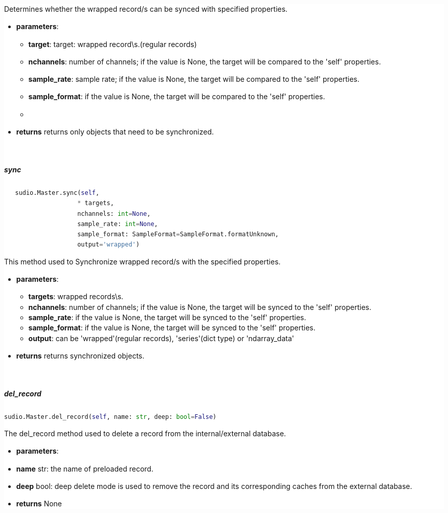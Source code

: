 Determines whether the wrapped record/s can be synced with specified properties.

- **parameters**:

  - **target**: target: wrapped record\s.(regular records)

  - **nchannels**: number of channels; if the value is None, the target will be compared to the 'self' properties.

  - **sample_rate**: sample rate; if the value is None, the target will be compared to the 'self' properties.

  - **sample_format**: if the value is None, the target will be compared to the 'self' properties.
  - 
- **returns** returns only objects that need to be synchronized.

<br />

##### sync

```py
   sudio.Master.sync(self,
                    * targets,
                    nchannels: int=None,
                    sample_rate: int=None,
                    sample_format: SampleFormat=SampleFormat.formatUnknown,
                    output='wrapped')
```

This method used to Synchronize wrapped record/s with the specified properties.


- **parameters**:

  - **targets**: wrapped records\s. 
  - **nchannels**: number of channels; if the value is None, the target will be synced to the 'self' properties.
  - **sample_rate**: if the value is None, the target will be synced to the 'self' properties.
  - **sample_format**: if the value is None, the target will be synced to the 'self' properties.
  - **output**: can be 'wrapped'(regular records), 'series'(dict type) or 'ndarray_data'
-  **returns** returns synchronized objects.


<br />

##### del_record

```py
sudio.Master.del_record(self, name: str, deep: bool=False)

```

The del_record method used to delete a record from the internal/external database.


- **parameters**:

- **name** str: the name of preloaded record.
- **deep** bool: deep delete mode is used to remove the record  and its corresponding caches from the external database.
-  **returns** None
